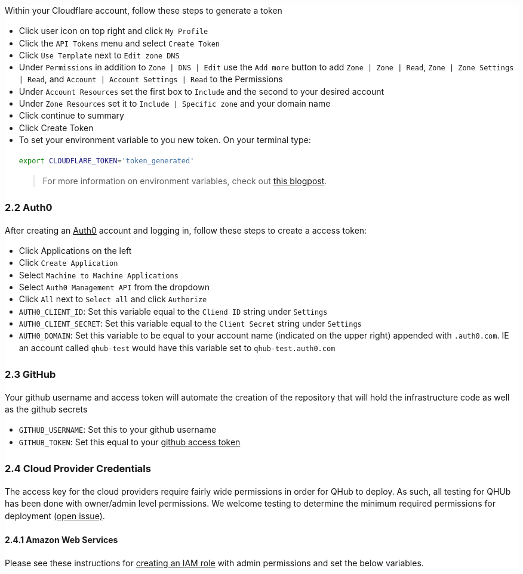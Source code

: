 Within your Cloudflare account, follow these steps to generate a token

- Click user icon on top right and click `My Profile`
- Click the `API Tokens` menu and select `Create Token`
- Click `Use Template` next to `Edit zone DNS`
- Under `Permissions` in addition to `Zone | DNS | Edit` use the `Add more` button to add `Zone | Zone | Read`, `Zone |
  Zone Settings | Read`, and `Account | Account Settings | Read` to the Permissions
- Under `Account Resources` set the first box to `Include` and the second to your desired account
- Under `Zone Resources` set it to `Include | Specific zone` and your domain name
- Click continue to summary
- Click Create Token
- To set your environment variable to you new token. On your terminal type:
    ```bash
  export CLOUDFLARE_TOKEN='token_generated'
    ```
  > For more information on environment variables, check out [this blogpost](https://linuxize.com/post/how-to-set-and-list-environment-variables-in-linux/).

### 2.2 Auth0

After creating an [Auth0](https://auth0.com/) account and logging in, follow these steps to create a access token: 

- Click Applications on the left
- Click `Create Application`
- Select `Machine to Machine Applications`
- Select `Auth0 Management API` from the dropdown
- Click `All` next to `Select all` and click `Authorize`
- `AUTH0_CLIENT_ID`: Set this variable equal to the `Cliend ID` string under `Settings`
- `AUTH0_CLIENT_SECRET`: Set this variable equal to the `Client Secret` string under `Settings`
- `AUTH0_DOMAIN`: Set this variable to be equal to your account name (indicated on the upper right) appended with `.auth0.com`. IE an account called `qhub-test` would have this variable set to `qhub-test.auth0.com`

### 2.3 GitHub
Your github username and access token will automate the creation of the repository that will hold the infrastructure code as well as the github secrets

- `GITHUB_USERNAME`: Set this to your github username
- `GITHUB_TOKEN`: Set this equal to your [github access token]


### 2.4 Cloud Provider Credentials
The access key for the cloud providers require fairly wide permissions in order for QHub to deploy. As such, all testing for QHUb has been done with owner/admin level permissions. We welcome testing to determine the minimum required permissions for deployment [(open issue)](https://github.com/Quansight/qhub/issues/173).

#### 2.4.1 Amazon Web Services

Please see these instructions for [creating an IAM role] with admin permissions and set the below variables.


[Github actions]: https://github.com/features/actions
[via github]: https://docs.github.com/en/free-pro-team@latest/developers/apps/authorizing-oauth-apps
[auth0]: https://auth0.com/
[Cloudflare]: https://www.cloudflare.com/
[AWS Environment Variables]: https://github.com/Quansight/qhub/blob/ft-docs/docs/docs/aws/installation.md
[Digital Ocean Environment Variables]: https://github.com/Quansight/qhub/blob/ft-docs/docs/docs/do/installation.md
[Google Cloud Platform]: https://github.com/Quansight/qhub/blob/ft-docs/docs/docs/gcp/installation.md
[Cloudflare_signup]: https://dash.cloudflare.com/sign-up
[domain name]: https://www.cloudflare.com/products/registrar/
[github_oath]: https://developer.github.com/apps/building-oauth-apps/creating-an-oauth-app/
[doctl]: https://www.digitalocean.com/docs/apis-clis/doctl/how-to/install/
[oauth application]: https://docs.github.com/en/free-pro-team@latest/developers/apps/authorizing-oauth-apps
[recording your DNS]: https://support.cloudflare.com/hc/en-us/articles/360019093151-Managing-DNS-records-in-Cloudflare
[github access token]: https://docs.github.com/en/free-pro-team@latest/github/authenticating-to-github/creating-a-personal-access-token
[creating an IAM role]: https://docs.aws.amazon.com/IAM/latest/UserGuide/id_roles_create.html
[digitalocean tutorial]: https://www.digitalocean.com/community/tutorials/how-to-create-a-digitalocean-space-and-api-key
[these instructions]: https://www.digitalocean.com/docs/apis-clis/api/create-personal-access-token/
[this guide]: https://www.digitalocean.com/community/tutorials/how-to-create-a-digitalocean-space-and-api-key
[terraform]: https://www.terraform.io/
[these detailed instructions]: https://cloud.google.com/iam/docs/creating-managing-service-accounts
[these steps]: https://cloud.google.com/iam/docs/creating-managing-service-account-keys#iam-service-account-keys-create-console
[is a compliant name for S3/Storage buckets]: https://www.google.com/search?q=s3+compliant+name&oq=s3+compliant+name&aqs=chrome..69i57j0.3611j0j7&sourceid=chrome&ie=UTF-8